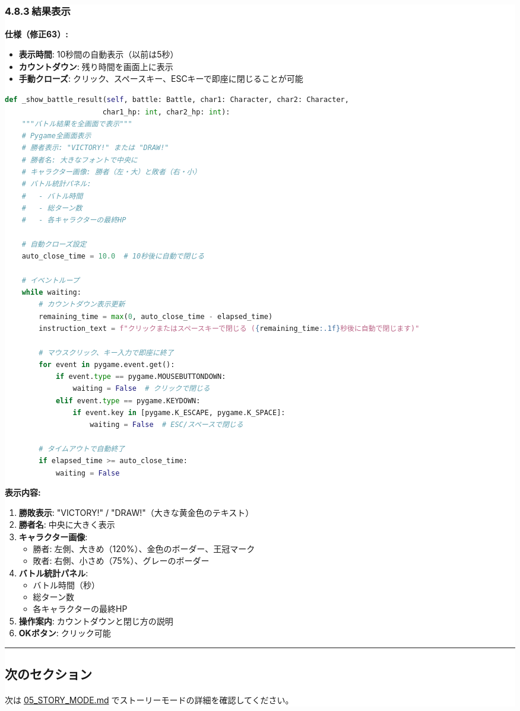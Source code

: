 ### 4.8.3 結果表示

**仕様（修正63）:**
- **表示時間**: 10秒間の自動表示（以前は5秒）
- **カウントダウン**: 残り時間を画面上に表示
- **手動クローズ**: クリック、スペースキー、ESCキーで即座に閉じることが可能

```python
def _show_battle_result(self, battle: Battle, char1: Character, char2: Character,
                       char1_hp: int, char2_hp: int):
    """バトル結果を全画面で表示"""
    # Pygame全画面表示
    # 勝者表示: "VICTORY!" または "DRAW!"
    # 勝者名: 大きなフォントで中央に
    # キャラクター画像: 勝者（左・大）と敗者（右・小）
    # バトル統計パネル:
    #   - バトル時間
    #   - 総ターン数
    #   - 各キャラクターの最終HP

    # 自動クローズ設定
    auto_close_time = 10.0  # 10秒後に自動で閉じる

    # イベントループ
    while waiting:
        # カウントダウン表示更新
        remaining_time = max(0, auto_close_time - elapsed_time)
        instruction_text = f"クリックまたはスペースキーで閉じる ({remaining_time:.1f}秒後に自動で閉じます)"

        # マウスクリック、キー入力で即座に終了
        for event in pygame.event.get():
            if event.type == pygame.MOUSEBUTTONDOWN:
                waiting = False  # クリックで閉じる
            elif event.type == pygame.KEYDOWN:
                if event.key in [pygame.K_ESCAPE, pygame.K_SPACE]:
                    waiting = False  # ESC/スペースで閉じる

        # タイムアウトで自動終了
        if elapsed_time >= auto_close_time:
            waiting = False
```

**表示内容:**
1. **勝敗表示**: "VICTORY!" / "DRAW!"（大きな黄金色のテキスト）
2. **勝者名**: 中央に大きく表示
3. **キャラクター画像**:
   - 勝者: 左側、大きめ（120%）、金色のボーダー、王冠マーク
   - 敗者: 右側、小さめ（75%）、グレーのボーダー
4. **バトル統計パネル**:
   - バトル時間（秒）
   - 総ターン数
   - 各キャラクターの最終HP
5. **操作案内**: カウントダウンと閉じ方の説明
6. **OKボタン**: クリック可能

---

## 次のセクション

次は [05_STORY_MODE.md](05_STORY_MODE.md) でストーリーモードの詳細を確認してください。
